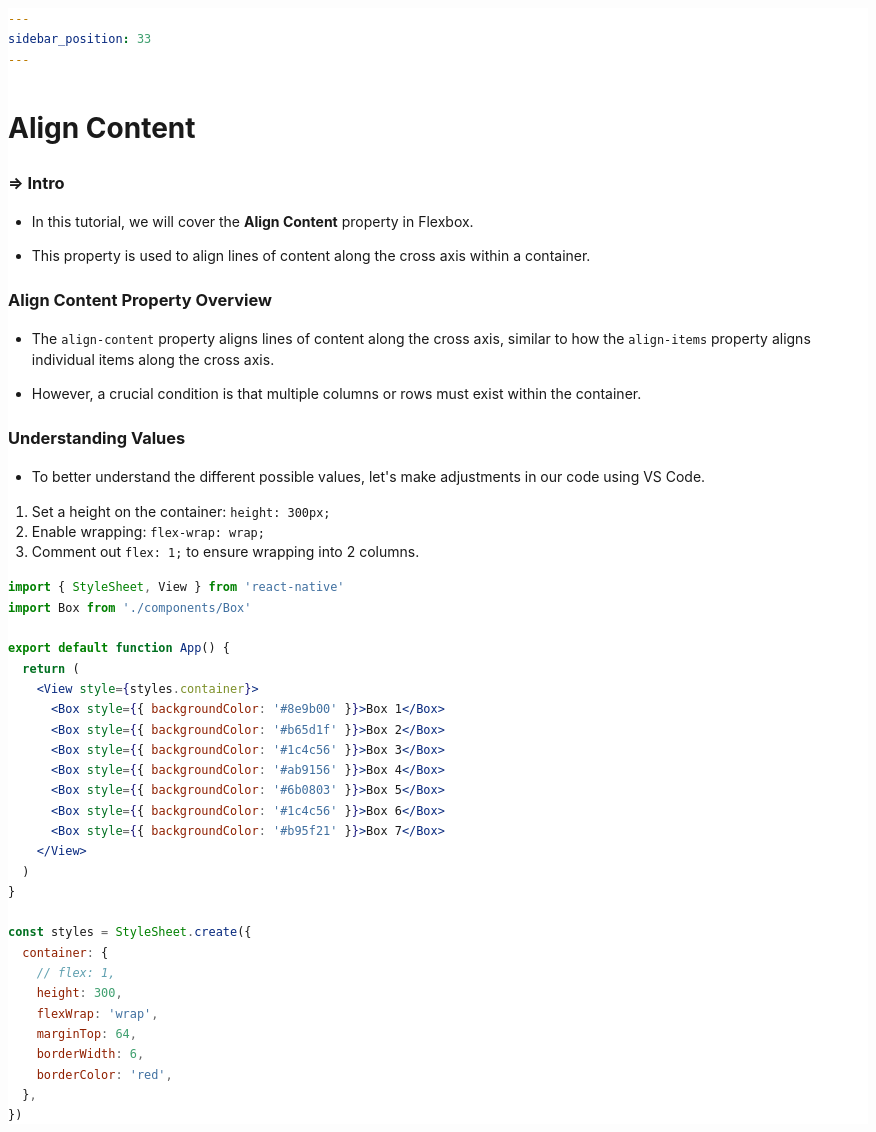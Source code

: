 ```yaml
---
sidebar_position: 33
---
```


# Align Content

>

### **=>** Intro

- In this tutorial, we will cover the **Align Content** property in Flexbox.

- This property is used to align lines of content along the cross axis within a container.

### Align Content Property Overview

- The `align-content` property aligns lines of content along the cross axis, similar to how the `align-items` property aligns individual items along the cross axis.

- However, a crucial condition is that multiple columns or rows must exist within the container.

### Understanding Values

- To better understand the different possible values, let's make adjustments in our code using VS Code.

1. Set a height on the container: `height: 300px;`
2. Enable wrapping: `flex-wrap: wrap;`
3. Comment out `flex: 1;` to ensure wrapping into 2 columns.

```jsx
import { StyleSheet, View } from 'react-native'
import Box from './components/Box'

export default function App() {
  return (
    <View style={styles.container}>
      <Box style={{ backgroundColor: '#8e9b00' }}>Box 1</Box>
      <Box style={{ backgroundColor: '#b65d1f' }}>Box 2</Box>
      <Box style={{ backgroundColor: '#1c4c56' }}>Box 3</Box>
      <Box style={{ backgroundColor: '#ab9156' }}>Box 4</Box>
      <Box style={{ backgroundColor: '#6b0803' }}>Box 5</Box>
      <Box style={{ backgroundColor: '#1c4c56' }}>Box 6</Box>
      <Box style={{ backgroundColor: '#b95f21' }}>Box 7</Box>
    </View>
  )
}

const styles = StyleSheet.create({
  container: {
    // flex: 1,
    height: 300,
    flexWrap: 'wrap',
    marginTop: 64,
    borderWidth: 6,
    borderColor: 'red',
  },
})
```
